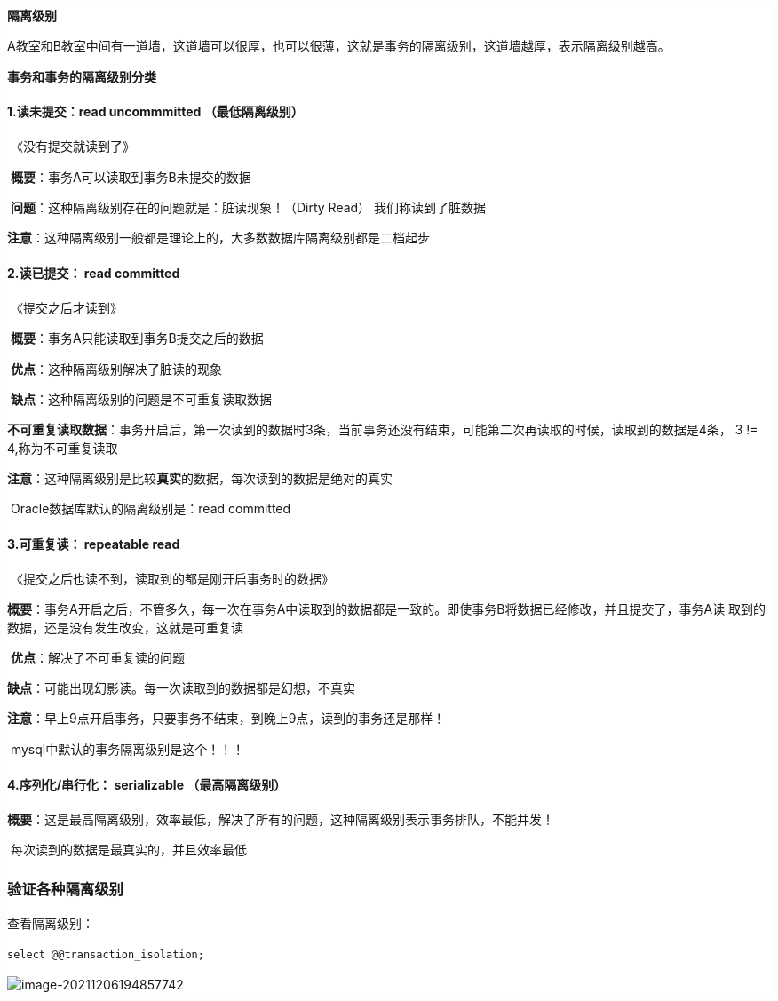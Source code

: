**隔离级别**

A教室和B教室中间有一道墙，这道墙可以很厚，也可以很薄，这就是事务的隔离级别，这道墙越厚，表示隔离级别越高。

**事务和事务的隔离级别分类**

#### 	1.读未提交：read uncommmitted  （最低隔离级别）

​		《没有提交就读到了》

​		**概要**：事务A可以读取到事务B未提交的数据

​		**问题**：这种隔离级别存在的问题就是：脏读现象！（Dirty Read） 我们称读到了脏数据

​		**注意**：这种隔离级别一般都是理论上的，大多数数据库隔离级别都是二档起步

#### 	2.读已提交： read committed	 

​		《提交之后才读到》

​		**概要**：事务A只能读取到事务B提交之后的数据

​		**优点**：这种隔离级别解决了脏读的现象

​		**缺点**：这种隔离级别的问题是不可重复读取数据

​		**不可重复读取数据**：事务开启后，第一次读到的数据时3条，当前事务还没有结束，可能第二次再读取的时候，读取到的数据是4条，										   3 != 4,称为不可重复读取

​		**注意**：这种隔离级别是比较**真实**的数据，每次读到的数据是绝对的真实

​					Oracle数据库默认的隔离级别是：read committed

#### 	3.可重复读： repeatable read		

​		《提交之后也读不到，读取到的都是刚开启事务时的数据》

​		**概要**：事务A开启之后，不管多久，每一次在事务A中读取到的数据都是一致的。即使事务B将数据已经修改，并且提交了，事务A读		取到的数据，还是没有发生改变，这就是可重复读

​		**优点**：解决了不可重复读的问题

​		**缺点**：可能出现幻影读。每一次读取到的数据都是幻想，不真实

​		**注意**：早上9点开启事务，只要事务不结束，到晚上9点，读到的事务还是那样！

​					mysql中默认的事务隔离级别是这个！！！

#### 	4.序列化/串行化：	serializable	  （最高隔离级别）

​		**概要**：这是最高隔离级别，效率最低，解决了所有的问题，这种隔离级别表示事务排队，不能并发！

​		每次读到的数据是最真实的，并且效率最低

### 验证各种隔离级别

查看隔离级别： 

```mysql
select @@transaction_isolation;
```

![image-20211206194857742](C:\Users\郝锦杰\AppData\Roaming\Typora\typora-user-images\image-20211206194857742.png)

